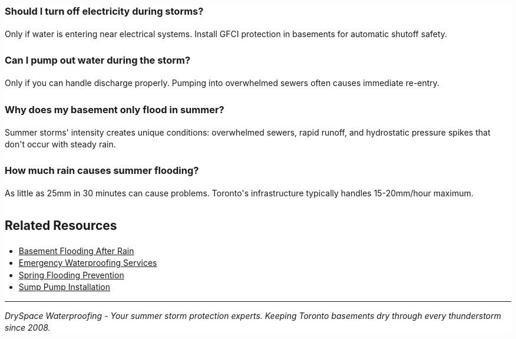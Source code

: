 ### Should I turn off electricity during storms?
Only if water is entering near electrical systems. Install GFCI protection in basements for automatic shutoff safety.

### Can I pump out water during the storm?
Only if you can handle discharge properly. Pumping into overwhelmed sewers often causes immediate re-entry.

### Why does my basement only flood in summer?
Summer storms' intensity creates unique conditions: overwhelmed sewers, rapid runoff, and hydrostatic pressure spikes that don't occur with steady rain.

### How much rain causes summer flooding?
As little as 25mm in 30 minutes can cause problems. Toronto's infrastructure typically handles 15-20mm/hour maximum.

## Related Resources

- [Basement Flooding After Rain](/guides/basement-flooding-after-rain-prevention/)
- [Emergency Waterproofing Services](/emergency/24-hour-emergency-waterproofing/)
- [Spring Flooding Prevention](/emergency/spring-basement-flooding/)
- [Sump Pump Installation](/services/sump-pump-installation/)

---

*DrySpace Waterproofing - Your summer storm protection experts. Keeping Toronto basements dry through every thunderstorm since 2008.*